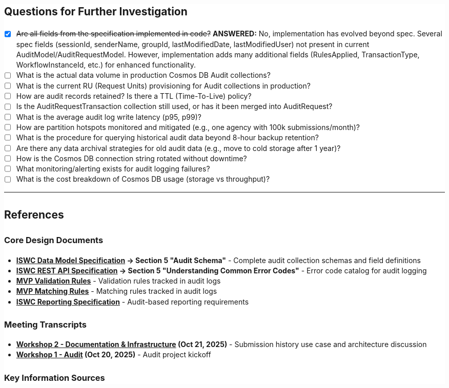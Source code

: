 ## Questions for Further Investigation

- [x] ~~Are all fields from the specification implemented in code?~~ **ANSWERED:** No, implementation has evolved beyond spec. Several spec fields (sessionId, senderName, groupId, lastModifiedDate, lastModifiedUser) not present in current AuditModel/AuditRequestModel. However, implementation adds many additional fields (RulesApplied, TransactionType, WorkflowInstanceId, etc.) for enhanced functionality.
- [ ] What is the actual data volume in production Cosmos DB Audit collections?
- [ ] What is the current RU (Request Units) provisioning for Audit collections in production?
- [ ] How are audit records retained? Is there a TTL (Time-To-Live) policy?
- [ ] Is the AuditRequestTransaction collection still used, or has it been merged into AuditRequest?
- [ ] What is the average audit log write latency (p95, p99)?
- [ ] How are partition hotspots monitored and mitigated (e.g., one agency with 100k submissions/month)?
- [ ] What is the procedure for querying historical audit data beyond 8-hour backup retention?
- [ ] Are there any data archival strategies for old audit data (e.g., move to cold storage after 1 year)?
- [ ] How is the Cosmos DB connection string rotated without downtime?
- [ ] What monitoring/alerting exists for audit logging failures?
- [ ] What is the cost breakdown of Cosmos DB usage (storage vs throughput)?

---

## References

### Core Design Documents

- **[ISWC Data Model Specification](../../resources/core_design_documents/SPE_20190218_ISWCDataModel_REV%20(PM)/SPE_20190218_ISWCDataModel_REV%20(PM).md) → Section 5 "Audit Schema"** - Complete audit collection schemas and field definitions
- **[ISWC REST API Specification](../../resources/core_design_documents/SPE_20191217_CISAC%20ISWC%20REST%20API/SPE_20191217_CISAC%20ISWC%20REST%20API.md) → Section 5 "Understanding Common Error Codes"** - Error code catalog for audit logging
- **[MVP Validation Rules](../../resources/core_design_documents/SPE_20190424_MVPValidationRules/SPE_20190424_MVPValidationRules.md)** - Validation rules tracked in audit logs
- **[MVP Matching Rules](../../resources/core_design_documents/SPE_20190424_MVPMatchingRules/SPE_20190424_MVPMatchingRules.md)** - Matching rules tracked in audit logs
- **[ISWC Reporting Specification](../../resources/core_design_documents/SPE_20200602_ISWC_Reporting/SPE_20200602_ISWC_Reporting.md)** - Audit-based reporting requirements

### Meeting Transcripts

- **[Workshop 2 - Documentation & Infrastructure](../../meetings/20251021-ISWC%20Audit%20-%20Workshop%202%20-%20Documentations%20and%20infrastructure.txt) (Oct 21, 2025)** - Submission history use case and architecture discussion
- **[Workshop 1 - Audit](../../meetings/20251020-ISWC%20Audit%20-%20Workshop%201.txt) (Oct 20, 2025)** - Audit project kickoff

### Key Information Sources

